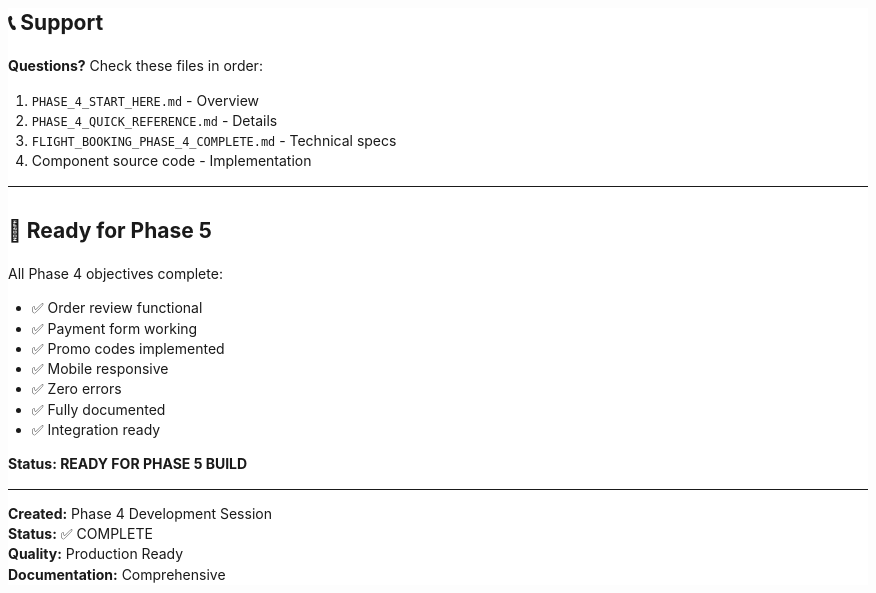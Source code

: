 
## 📞 Support

**Questions?** Check these files in order:
1. `PHASE_4_START_HERE.md` - Overview
2. `PHASE_4_QUICK_REFERENCE.md` - Details
3. `FLIGHT_BOOKING_PHASE_4_COMPLETE.md` - Technical specs
4. Component source code - Implementation

---

## 🏁 Ready for Phase 5

All Phase 4 objectives complete:
- ✅ Order review functional
- ✅ Payment form working
- ✅ Promo codes implemented
- ✅ Mobile responsive
- ✅ Zero errors
- ✅ Fully documented
- ✅ Integration ready

**Status: READY FOR PHASE 5 BUILD**

---

**Created:** Phase 4 Development Session  
**Status:** ✅ COMPLETE  
**Quality:** Production Ready  
**Documentation:** Comprehensive
